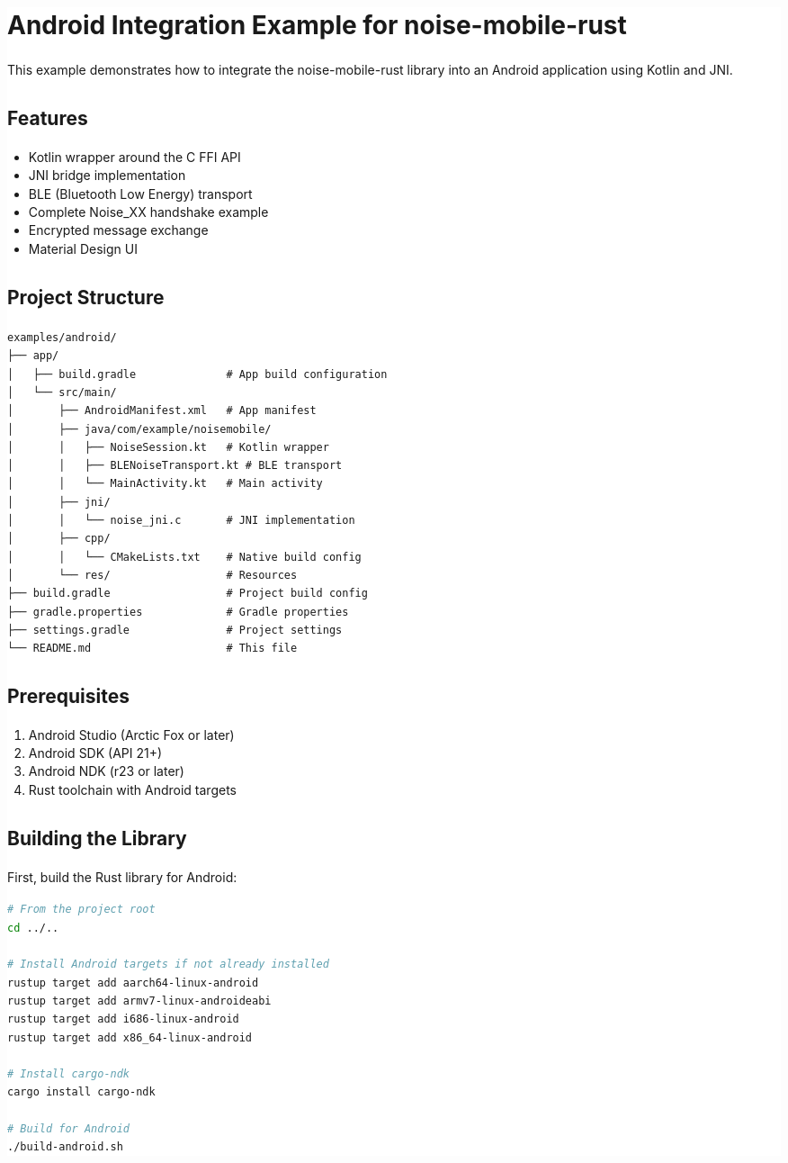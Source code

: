 # Android Integration Example for noise-mobile-rust

This example demonstrates how to integrate the noise-mobile-rust library into an Android application using Kotlin and JNI.

## Features

- Kotlin wrapper around the C FFI API
- JNI bridge implementation
- BLE (Bluetooth Low Energy) transport
- Complete Noise_XX handshake example
- Encrypted message exchange
- Material Design UI

## Project Structure

```
examples/android/
├── app/
│   ├── build.gradle              # App build configuration
│   └── src/main/
│       ├── AndroidManifest.xml   # App manifest
│       ├── java/com/example/noisemobile/
│       │   ├── NoiseSession.kt   # Kotlin wrapper
│       │   ├── BLENoiseTransport.kt # BLE transport
│       │   └── MainActivity.kt   # Main activity
│       ├── jni/
│       │   └── noise_jni.c       # JNI implementation
│       ├── cpp/
│       │   └── CMakeLists.txt    # Native build config
│       └── res/                  # Resources
├── build.gradle                  # Project build config
├── gradle.properties             # Gradle properties
├── settings.gradle               # Project settings
└── README.md                     # This file
```

## Prerequisites

1. Android Studio (Arctic Fox or later)
2. Android SDK (API 21+)
3. Android NDK (r23 or later)
4. Rust toolchain with Android targets

## Building the Library

First, build the Rust library for Android:

```bash
# From the project root
cd ../..

# Install Android targets if not already installed
rustup target add aarch64-linux-android
rustup target add armv7-linux-androideabi
rustup target add i686-linux-android
rustup target add x86_64-linux-android

# Install cargo-ndk
cargo install cargo-ndk

# Build for Android
./build-android.sh
```